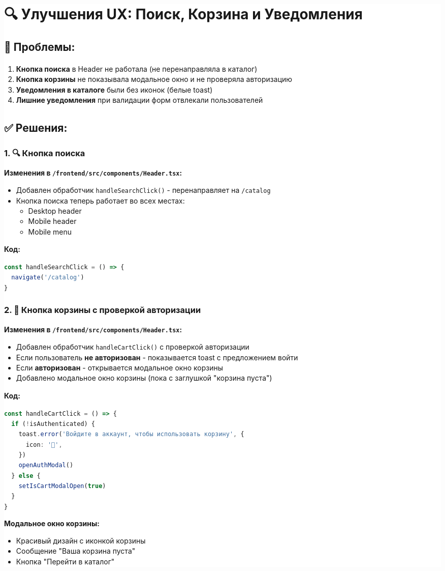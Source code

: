 # 🔍 Улучшения UX: Поиск, Корзина и Уведомления

## 🎯 Проблемы:

1. **Кнопка поиска** в Header не работала (не перенаправляла в каталог)
2. **Кнопка корзины** не показывала модальное окно и не проверяла авторизацию
3. **Уведомления в каталоге** были без иконок (белые toast)
4. **Лишние уведомления** при валидации форм отвлекали пользователей

## ✅ Решения:

### 1. 🔍 Кнопка поиска

**Изменения в `/frontend/src/components/Header.tsx`:**
- Добавлен обработчик `handleSearchClick()` - перенаправляет на `/catalog`
- Кнопка поиска теперь работает во всех местах:
  - Desktop header
  - Mobile header
  - Mobile menu

**Код:**
```typescript
const handleSearchClick = () => {
  navigate('/catalog')
}
```

### 2. 🛒 Кнопка корзины с проверкой авторизации

**Изменения в `/frontend/src/components/Header.tsx`:**
- Добавлен обработчик `handleCartClick()` с проверкой авторизации
- Если пользователь **не авторизован** - показывается toast с предложением войти
- Если **авторизован** - открывается модальное окно корзины
- Добавлено модальное окно корзины (пока с заглушкой "корзина пуста")

**Код:**
```typescript
const handleCartClick = () => {
  if (!isAuthenticated) {
    toast.error('Войдите в аккаунт, чтобы использовать корзину', {
      icon: '🛒',
    })
    openAuthModal()
  } else {
    setIsCartModalOpen(true)
  }
}
```

**Модальное окно корзины:**
- Красивый дизайн с иконкой корзины
- Сообщение "Ваша корзина пуста"
- Кнопка "Перейти в каталог"
